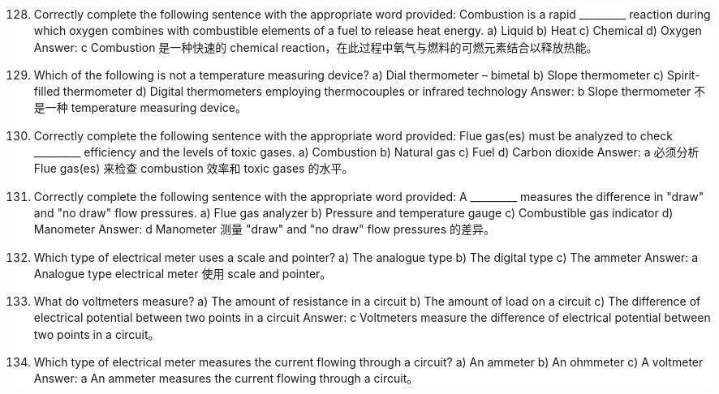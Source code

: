 128. Correctly complete the following sentence with the appropriate word provided:
    Combustion is a rapid _________ reaction during which oxygen combines with combustible elements of a fuel to release heat energy.
    a) Liquid
    b) Heat
    c) Chemical
    d) Oxygen
    Answer: c
    Combustion 是一种快速的 chemical reaction，在此过程中氧气与燃料的可燃元素结合以释放热能。

129. Which of the following is not a temperature measuring device?
    a) Dial thermometer – bimetal
    b) Slope thermometer
    c) Spirit-filled thermometer
    d) Digital thermometers employing thermocouples or infrared technology
    Answer: b
    Slope thermometer 不是一种 temperature measuring device。

130. Correctly complete the following sentence with the appropriate word provided:
    Flue gas(es) must be analyzed to check _________ efficiency and the levels of toxic gases.
    a) Combustion
    b) Natural gas
    c) Fuel
    d) Carbon dioxide
    Answer: a
    必须分析 Flue gas(es) 来检查 combustion 效率和 toxic gases 的水平。

131. Correctly complete the following sentence with the appropriate word provided:
    A _________ measures the difference in "draw" and "no draw" flow pressures.
    a) Flue gas analyzer
    b) Pressure and temperature gauge
    c) Combustible gas indicator
    d) Manometer
    Answer: d
    Manometer 测量 "draw" and "no draw" flow pressures 的差异。

132. Which type of electrical meter uses a scale and pointer?
    a) The analogue type
    b) The digital type
    c) The ammeter
    Answer: a
    Analogue type electrical meter 使用 scale and pointer。

133. What do voltmeters measure?
    a) The amount of resistance in a circuit
    b) The amount of load on a circuit
    c) The difference of electrical potential between two points in a circuit
    Answer: c
    Voltmeters measure the difference of electrical potential between two points in a circuit。

134. Which type of electrical meter measures the current flowing through a circuit?
    a) An ammeter
    b) An ohmmeter
    c) A voltmeter
    Answer: a
    An ammeter measures the current flowing through a circuit。
